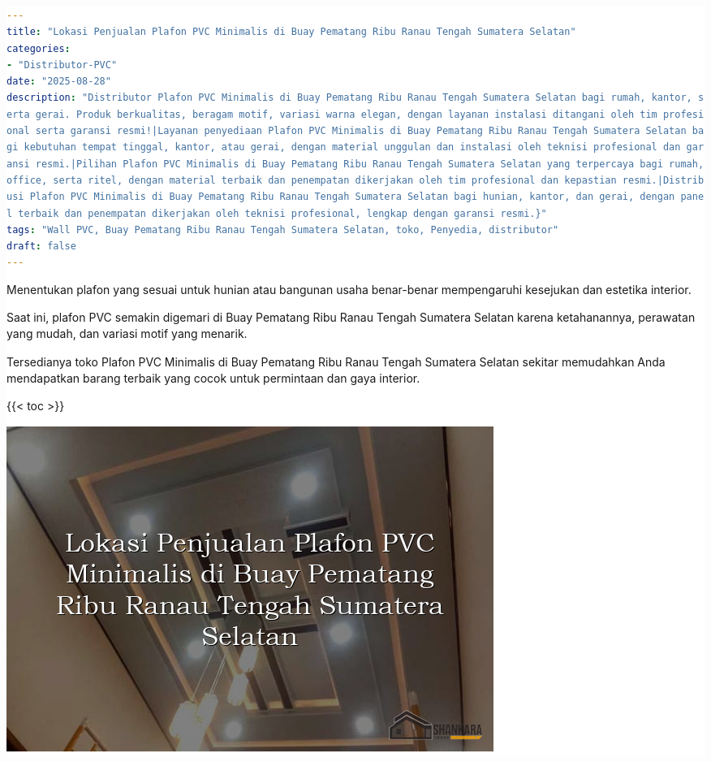 ```yaml
---
title: "Lokasi Penjualan Plafon PVC Minimalis di Buay Pematang Ribu Ranau Tengah Sumatera Selatan"
categories: 
- "Distributor-PVC"
date: "2025-08-28"
description: "Distributor Plafon PVC Minimalis di Buay Pematang Ribu Ranau Tengah Sumatera Selatan bagi rumah, kantor, serta gerai. Produk berkualitas, beragam motif, variasi warna elegan, dengan layanan instalasi ditangani oleh tim profesional serta garansi resmi!|Layanan penyediaan Plafon PVC Minimalis di Buay Pematang Ribu Ranau Tengah Sumatera Selatan bagi kebutuhan tempat tinggal, kantor, atau gerai, dengan material unggulan dan instalasi oleh teknisi profesional dan garansi resmi.|Pilihan Plafon PVC Minimalis di Buay Pematang Ribu Ranau Tengah Sumatera Selatan yang terpercaya bagi rumah, office, serta ritel, dengan material terbaik dan penempatan dikerjakan oleh tim profesional dan kepastian resmi.|Distribusi Plafon PVC Minimalis di Buay Pematang Ribu Ranau Tengah Sumatera Selatan bagi hunian, kantor, dan gerai, dengan panel terbaik dan penempatan dikerjakan oleh teknisi profesional, lengkap dengan garansi resmi.}"
tags: "Wall PVC, Buay Pematang Ribu Ranau Tengah Sumatera Selatan, toko, Penyedia, distributor"
draft: false
---
```


Menentukan plafon yang sesuai untuk hunian atau bangunan usaha benar-benar mempengaruhi kesejukan dan estetika interior.

Saat ini, plafon PVC semakin digemari di Buay Pematang Ribu Ranau Tengah Sumatera Selatan karena ketahanannya, perawatan yang mudah, dan variasi motif yang menarik.

Tersedianya toko Plafon PVC Minimalis di Buay Pematang Ribu Ranau Tengah Sumatera Selatan sekitar memudahkan Anda mendapatkan barang terbaik yang cocok untuk permintaan dan gaya interior.

{{< toc >}}

![Lokasi Penjualan Plafon PVC Minimalis di Buay Pematang Ribu Ranau Tengah Sumatera Selatan](/images/Distributor-PVC/Lokasi-Penjualan-Plafon-PVC-Minimalis-di-Buay-Pematang-Ribu-Ranau-Tengah-Sumatera-Selatan.png)
